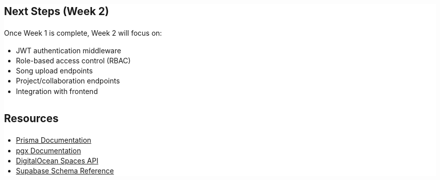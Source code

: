 ## Next Steps (Week 2)

Once Week 1 is complete, Week 2 will focus on:
- JWT authentication middleware
- Role-based access control (RBAC)
- Song upload endpoints
- Project/collaboration endpoints
- Integration with frontend

## Resources

- [Prisma Documentation](https://www.prisma.io/docs)
- [pgx Documentation](https://pkg.go.dev/github.com/jackc/pgx/v5)
- [DigitalOcean Spaces API](https://docs.digitalocean.com/products/spaces/)
- [Supabase Schema Reference](../docs/)
